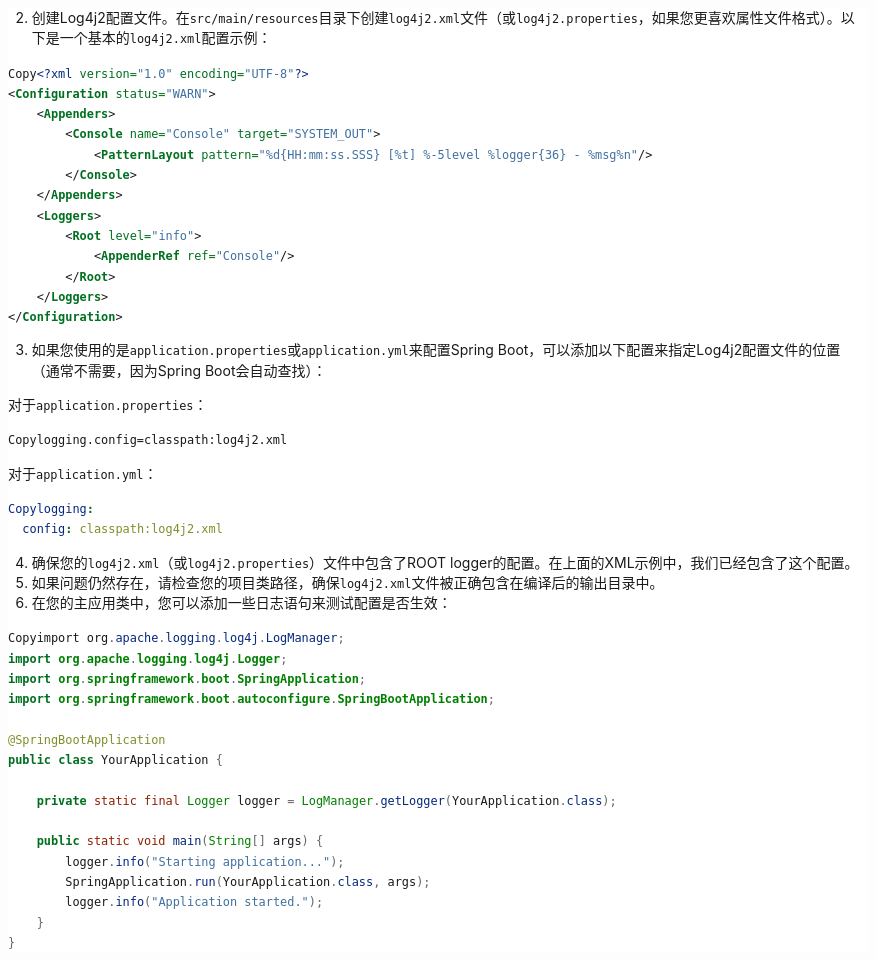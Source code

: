 2. 创建Log4j2配置文件。在`src/main/resources`目录下创建`log4j2.xml`文件（或`log4j2.properties`，如果您更喜欢属性文件格式）。以下是一个基本的`log4j2.xml`配置示例：

```xml
Copy<?xml version="1.0" encoding="UTF-8"?>
<Configuration status="WARN">
    <Appenders>
        <Console name="Console" target="SYSTEM_OUT">
            <PatternLayout pattern="%d{HH:mm:ss.SSS} [%t] %-5level %logger{36} - %msg%n"/>
        </Console>
    </Appenders>
    <Loggers>
        <Root level="info">
            <AppenderRef ref="Console"/>
        </Root>
    </Loggers>
</Configuration>
```

3. 如果您使用的是`application.properties`或`application.yml`来配置Spring Boot，可以添加以下配置来指定Log4j2配置文件的位置（通常不需要，因为Spring Boot会自动查找）：

对于`application.properties`：

```properties
Copylogging.config=classpath:log4j2.xml
```

对于`application.yml`：

```yaml
Copylogging:
  config: classpath:log4j2.xml
```

4. 确保您的`log4j2.xml`（或`log4j2.properties`）文件中包含了ROOT logger的配置。在上面的XML示例中，我们已经包含了这个配置。
5. 如果问题仍然存在，请检查您的项目类路径，确保`log4j2.xml`文件被正确包含在编译后的输出目录中。
6. 在您的主应用类中，您可以添加一些日志语句来测试配置是否生效：

```java
Copyimport org.apache.logging.log4j.LogManager;
import org.apache.logging.log4j.Logger;
import org.springframework.boot.SpringApplication;
import org.springframework.boot.autoconfigure.SpringBootApplication;

@SpringBootApplication
public class YourApplication {

    private static final Logger logger = LogManager.getLogger(YourApplication.class);

    public static void main(String[] args) {
        logger.info("Starting application...");
        SpringApplication.run(YourApplication.class, args);
        logger.info("Application started.");
    }
}
```
